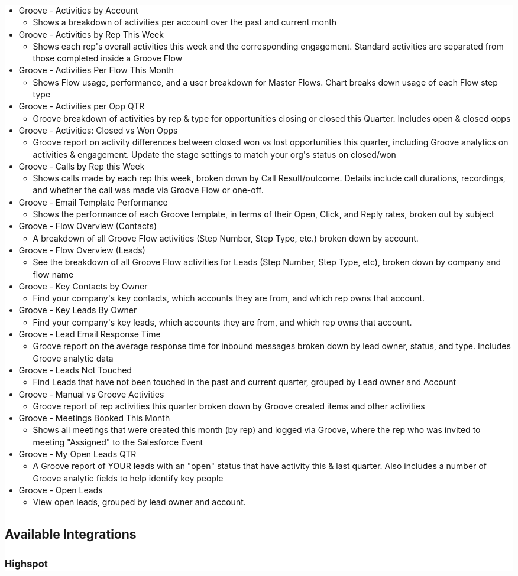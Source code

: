 - Groove - Activities by Account
  - Shows a breakdown of activities per account over the past and current month
- Groove - Activities by Rep This Week
  - Shows each rep's overall activities this week and the corresponding engagement. Standard activities are separated from those completed inside a Groove Flow
- Groove - Activities Per Flow This Month
  - Shows Flow usage, performance, and a user breakdown for Master Flows. Chart breaks down usage of each Flow step type
- Groove - Activities per Opp QTR
  - Groove breakdown of activities by rep & type for opportunities closing or closed this Quarter. Includes open & closed opps
- Groove - Activities: Closed vs Won Opps
  - Groove report on activity differences between closed won vs lost opportunities this quarter, including Groove analytics on activities & engagement. Update the stage settings to match your org's status on closed/won
- Groove - Calls by Rep this Week
  - Shows calls made by each rep this week, broken down by Call Result/outcome. Details include call durations, recordings, and whether the call was made via Groove Flow or one-off.
- Groove - Email Template Performance
  - Shows the performance of each Groove template, in terms of their Open, Click, and Reply rates, broken out by subject
- Groove - Flow Overview (Contacts)
  - A breakdown of all Groove Flow activities (Step Number, Step Type, etc.) broken down by account.
- Groove - Flow Overview (Leads)
  - See the breakdown of all Groove Flow activities for Leads (Step Number, Step Type, etc), broken down by company and flow name
- Groove - Key Contacts by Owner
  - Find your company's key contacts, which accounts they are from, and which rep owns that account.
- Groove - Key Leads By Owner
  - Find your company's key leads, which accounts they are from, and which rep owns that account.
- Groove - Lead Email Response Time
  - Groove report on the average response time for inbound messages broken down by lead owner, status, and type. Includes Groove analytic data
- Groove - Leads Not Touched
  - Find Leads that have not been touched in the past and current quarter, grouped by Lead owner and Account
- Groove - Manual vs Groove Activities
  - Groove report of rep activities this quarter broken down by Groove created items and other activities
- Groove - Meetings Booked This Month
  - Shows all meetings that were created this month (by rep) and logged via Groove, where the rep who was invited to meeting "Assigned" to the Salesforce Event
- Groove - My Open Leads QTR
  - A Groove report of YOUR leads with an "open" status that have activity this & last quarter. Also includes a number of Groove analytic fields to help identify key people
- Groove - Open Leads
  - View open leads, grouped by lead owner and account.

## Available Integrations

### Highspot
